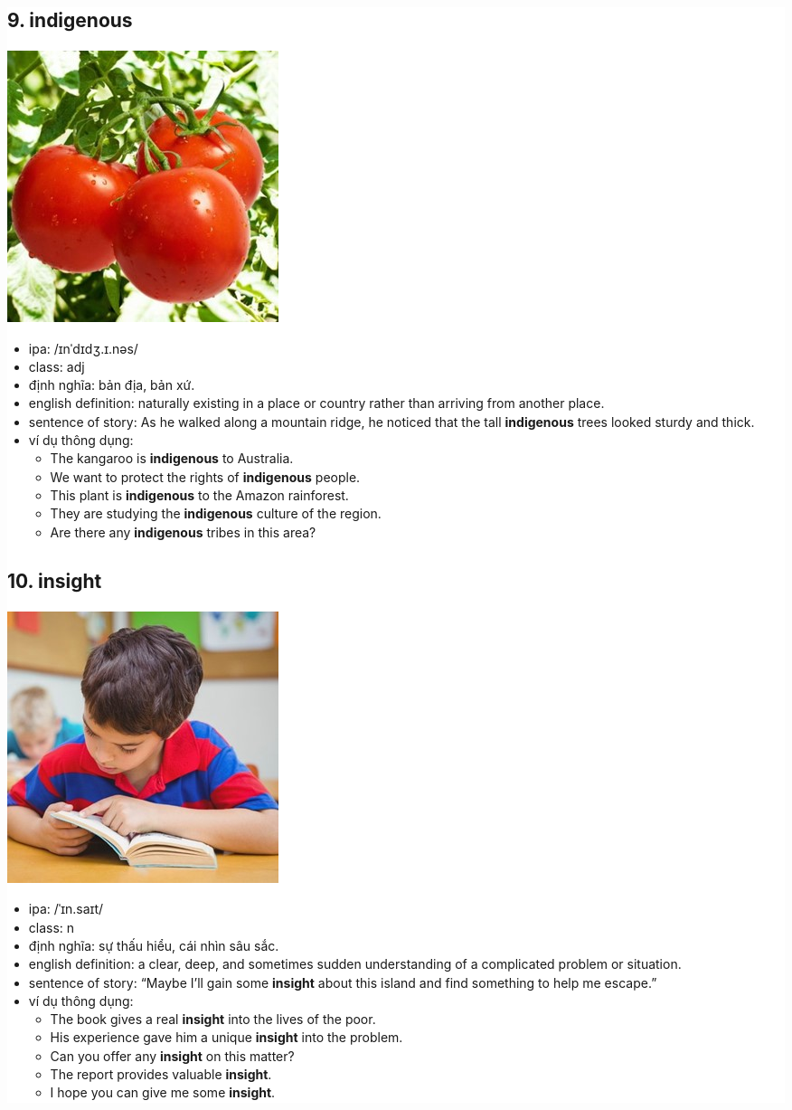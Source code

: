 ## 9. indigenous
![indigenous](eew-5-6/9.jpg)
- ipa: /ɪnˈdɪdʒ.ɪ.nəs/
- class: adj
- định nghĩa: bản địa, bản xứ.
- english definition: naturally existing in a place or country rather than arriving from another place.
- sentence of story: As he walked along a mountain ridge, he noticed that the tall **indigenous** trees looked sturdy and thick.
- ví dụ thông dụng:
  - The kangaroo is **indigenous** to Australia.
  - We want to protect the rights of **indigenous** people.
  - This plant is **indigenous** to the Amazon rainforest.
  - They are studying the **indigenous** culture of the region.
  - Are there any **indigenous** tribes in this area?

## 10. insight
![insight](eew-5-6/10.jpg)
- ipa: /ˈɪn.saɪt/
- class: n
- định nghĩa: sự thấu hiểu, cái nhìn sâu sắc.
- english definition: a clear, deep, and sometimes sudden understanding of a complicated problem or situation.
- sentence of story: “Maybe I’ll gain some **insight** about this island and find something to help me escape.”
- ví dụ thông dụng:
  - The book gives a real **insight** into the lives of the poor.
  - His experience gave him a unique **insight** into the problem.
  - Can you offer any **insight** on this matter?
  - The report provides valuable **insight**.
  - I hope you can give me some **insight**.